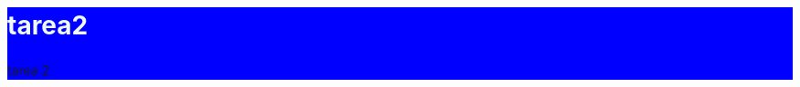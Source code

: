# tarea2
<!DOCTYPE html>
<head>
    <tittle>tarea 2</tittle>
    <style> 
    body { 
        background-color: blue;
    }
    h1{
        color: aliceblue;
    }
    .mi-elemtenyo{
        text-align: center;
    }
    .mi-elemento{
        text-align: justify;
    }

    </style>
</head>
<body>
    <h1>HOLA ESTA ES MI TEREA</h1>
    <div class=".mi-elemtenyo">
        esta es mi atrea del modulo de css y javascript
    </div>
    <div class=".mi-elemento">
        espero que le guste y  me de una buena puntuacion
    </div>
    
</body>
</html>
